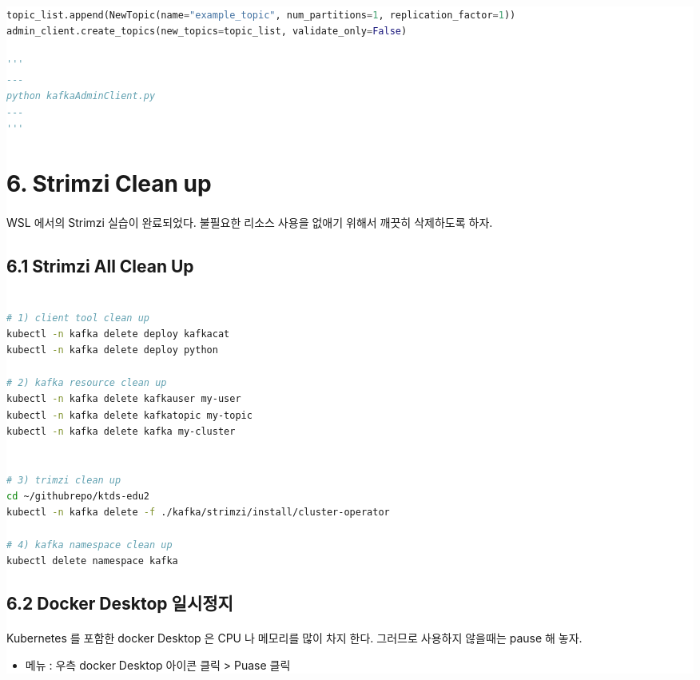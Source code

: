 ```python
topic_list.append(NewTopic(name="example_topic", num_partitions=1, replication_factor=1))
admin_client.create_topics(new_topics=topic_list, validate_only=False)

'''
---
python kafkaAdminClient.py
---
'''
```







# 6. Strimzi Clean up

WSL 에서의 Strimzi 실습이 완료되었다. 불필요한 리소스 사용을 없애기 위해서 깨끗히 삭제하도록 하자.



## 6.1 Strimzi All Clean Up

```sh

# 1) client tool clean up
kubectl -n kafka delete deploy kafkacat
kubectl -n kafka delete deploy python

# 2) kafka resource clean up
kubectl -n kafka delete kafkauser my-user
kubectl -n kafka delete kafkatopic my-topic
kubectl -n kafka delete kafka my-cluster


# 3) trimzi clean up
cd ~/githubrepo/ktds-edu2
kubectl -n kafka delete -f ./kafka/strimzi/install/cluster-operator

# 4) kafka namespace clean up
kubectl delete namespace kafka

```





## 6.2 Docker Desktop 일시정지

Kubernetes 를 포함한 docker Desktop 은 CPU 나 메모리를 많이 차지 한다. 그러므로 사용하지 않을때는 pause 해 놓자.

- 메뉴 : 우측 docker Desktop 아이콘 클릭 > Puase 클릭
